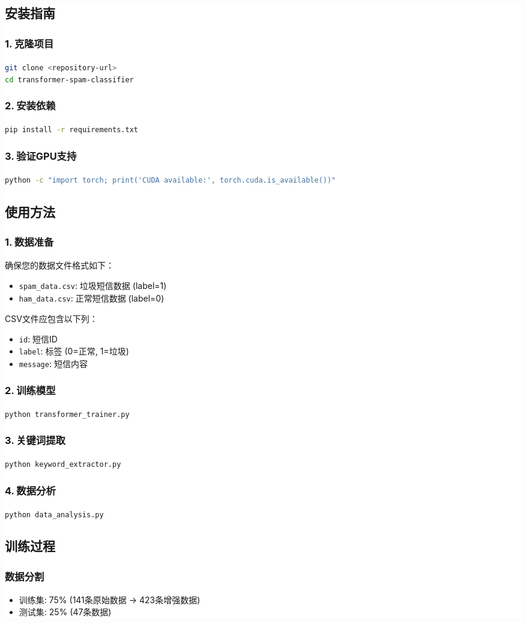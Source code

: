 ## 安装指南

### 1. 克隆项目
```bash
git clone <repository-url>
cd transformer-spam-classifier
```

### 2. 安装依赖
```bash
pip install -r requirements.txt
```

### 3. 验证GPU支持
```bash
python -c "import torch; print('CUDA available:', torch.cuda.is_available())"
```

## 使用方法

### 1. 数据准备
确保您的数据文件格式如下：
- `spam_data.csv`: 垃圾短信数据 (label=1)
- `ham_data.csv`: 正常短信数据 (label=0)

CSV文件应包含以下列：
- `id`: 短信ID
- `label`: 标签 (0=正常, 1=垃圾)
- `message`: 短信内容

### 2. 训练模型
```bash
python transformer_trainer.py
```

### 3. 关键词提取
```bash
python keyword_extractor.py
```

### 4. 数据分析
```bash
python data_analysis.py
```

## 训练过程

### 数据分割
- 训练集: 75% (141条原始数据 → 423条增强数据)
- 测试集: 25% (47条数据)
